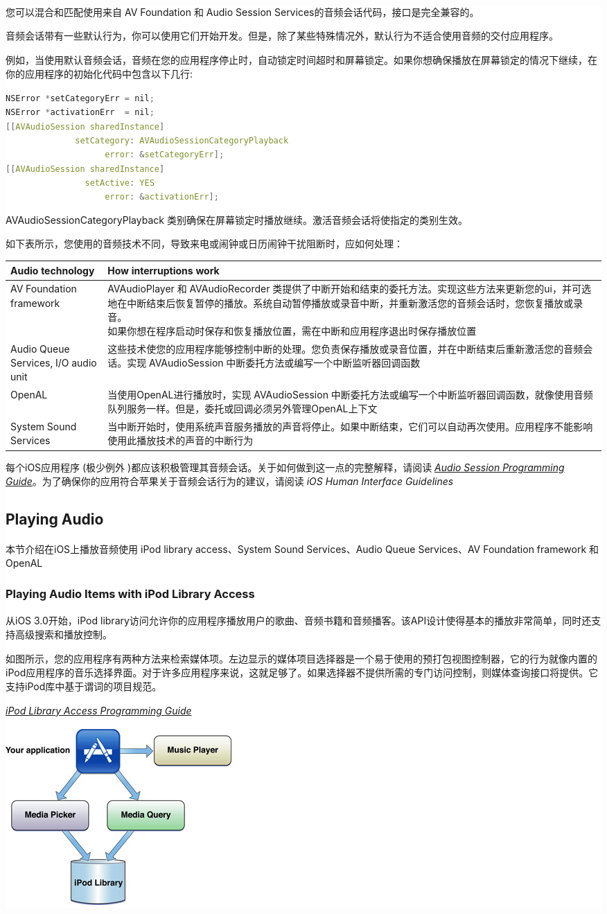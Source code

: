 您可以混合和匹配使用来自 AV Foundation 和 Audio Session Services的音频会话代码，接口是完全兼容的。

音频会话带有一些默认行为，你可以使用它们开始开发。但是，除了某些特殊情况外，默认行为不适合使用音频的交付应用程序。

例如，当使用默认音频会话，音频在您的应用程序停止时，自动锁定时间超时和屏幕锁定。如果你想确保播放在屏幕锁定的情况下继续，在你的应用程序的初始化代码中包含以下几行:

``` c
NSError *setCategoryErr = nil;
NSError *activationErr  = nil;
[[AVAudioSession sharedInstance]
              setCategory: AVAudioSessionCategoryPlayback
                    error: &setCategoryErr];
[[AVAudioSession sharedInstance]
                setActive: YES
                    error: &activationErr];
```

AVAudioSessionCategoryPlayback 类别确保在屏幕锁定时播放继续。激活音频会话将使指定的类别生效。

如下表所示，您使用的音频技术不同，导致来电或闹钟或日历闹钟干扰阻断时，应如何处理：

| Audio technology                     | How interruptions work                                       |
| :----------------------------------- | :----------------------------------------------------------- |
| AV Foundation framework              | AVAudioPlayer 和 AVAudioRecorder 类提供了中断开始和结束的委托方法。实现这些方法来更新您的ui，并可选地在中断结束后恢复暂停的播放。系统自动暂停播放或录音中断，并重新激活您的音频会话时，您恢复播放或录音。<br>如果你想在程序启动时保存和恢复播放位置，需在中断和应用程序退出时保存播放位置 |
| Audio Queue Services, I/O audio unit | 这些技术使您的应用程序能够控制中断的处理。您负责保存播放或录音位置，并在中断结束后重新激活您的音频会话。实现 AVAudioSession 中断委托方法或编写一个中断监听器回调函数 |
| OpenAL                               | 当使用OpenAL进行播放时，实现 AVAudioSession 中断委托方法或编写一个中断监听器回调函数，就像使用音频队列服务一样。但是，委托或回调必须另外管理OpenAL上下文 |
| System Sound Services                | 当中断开始时，使用系统声音服务播放的声音将停止。如果中断结束，它们可以自动再次使用。应用程序不能影响使用此播放技术的声音的中断行为 |

每个iOS应用程序 (极少例外 )都应该积极管理其音频会话。关于如何做到这一点的完整解释，请阅读  *[Audio Session Programming Guide](https://developer.apple.com/library/archive/documentation/Audio/Conceptual/AudioSessionProgrammingGuide/Introduction/Introduction.html#//apple_ref/doc/uid/TP40007875)*。为了确保你的应用符合苹果关于音频会话行为的建议，请阅读 *iOS Human Interface Guidelines*



## Playing Audio

本节介绍在iOS上播放音频使用 iPod library access、System Sound Services、Audio Queue Services、AV Foundation framework 和 OpenAL

### Playing Audio Items with iPod Library Access

从iOS 3.0开始，iPod library访问允许你的应用程序播放用户的歌曲、音频书籍和音频播客。该API设计使得基本的播放非常简单，同时还支持高级搜索和播放控制。

如图所示，您的应用程序有两种方法来检索媒体项。左边显示的媒体项目选择器是一个易于使用的预打包视图控制器，它的行为就像内置的iPod应用程序的音乐选择界面。对于许多应用程序来说，这就足够了。如果选择器不提供所需的专门访问控制，则媒体查询接口将提供。它支持iPod库中基于谓词的项目规范。

 *[iPod Library Access Programming Guide](https://developer.apple.com/library/archive/documentation/Audio/Conceptual/iPodLibraryAccess_Guide/Introduction/Introduction.html#//apple_ref/doc/uid/TP40008765)*

![](./img/iPodLibraryAccessOverview.jpeg)
